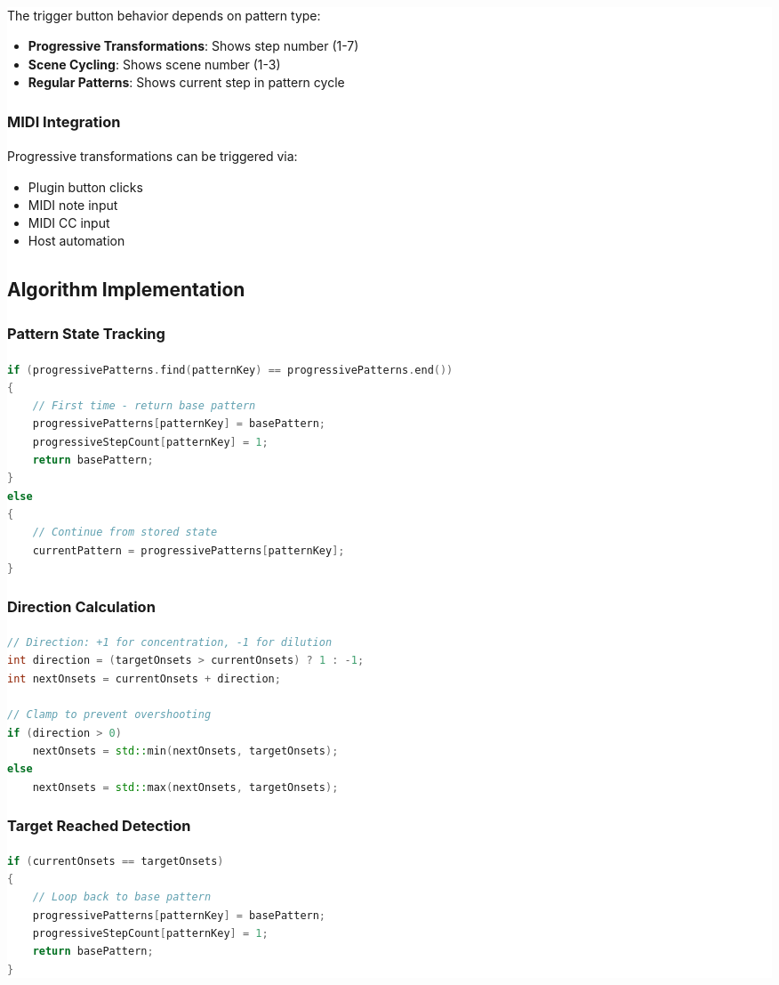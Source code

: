 The trigger button behavior depends on pattern type:
- **Progressive Transformations**: Shows step number (1-7)
- **Scene Cycling**: Shows scene number (1-3)
- **Regular Patterns**: Shows current step in pattern cycle

### MIDI Integration

Progressive transformations can be triggered via:
- Plugin button clicks
- MIDI note input
- MIDI CC input
- Host automation

## Algorithm Implementation

### Pattern State Tracking

```cpp
if (progressivePatterns.find(patternKey) == progressivePatterns.end())
{
    // First time - return base pattern
    progressivePatterns[patternKey] = basePattern;
    progressiveStepCount[patternKey] = 1;
    return basePattern;
}
else
{
    // Continue from stored state
    currentPattern = progressivePatterns[patternKey];
}
```

### Direction Calculation

```cpp
// Direction: +1 for concentration, -1 for dilution
int direction = (targetOnsets > currentOnsets) ? 1 : -1;
int nextOnsets = currentOnsets + direction;

// Clamp to prevent overshooting
if (direction > 0)
    nextOnsets = std::min(nextOnsets, targetOnsets);
else
    nextOnsets = std::max(nextOnsets, targetOnsets);
```

### Target Reached Detection

```cpp
if (currentOnsets == targetOnsets)
{
    // Loop back to base pattern
    progressivePatterns[patternKey] = basePattern;
    progressiveStepCount[patternKey] = 1;
    return basePattern;
}
```
